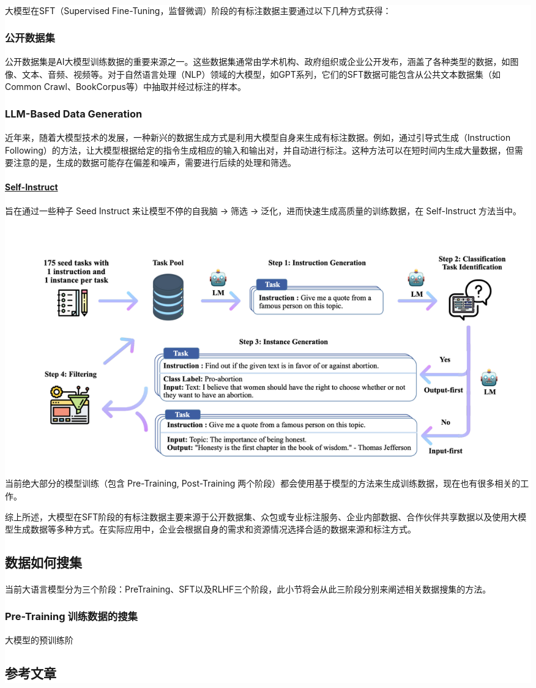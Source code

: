 大模型在SFT（Supervised Fine-Tuning，监督微调）阶段的有标注数据主要通过以下几种方式获得：

### 公开数据集

公开数据集是AI大模型训练数据的重要来源之一。这些数据集通常由学术机构、政府组织或企业公开发布，涵盖了各种类型的数据，如图像、文本、音频、视频等。对于自然语言处理（NLP）领域的大模型，如GPT系列，它们的SFT数据可能包含从公共文本数据集（如Common Crawl、BookCorpus等）中抽取并经过标注的样本。

### LLM-Based Data Generation

近年来，随着大模型技术的发展，一种新兴的数据生成方式是利用大模型自身来生成有标注数据。例如，通过引导式生成（Instruction Following）的方法，让大模型根据给定的指令生成相应的输入和输出对，并自动进行标注。这种方法可以在短时间内生成大量数据，但需要注意的是，生成的数据可能存在偏差和噪声，需要进行后续的处理和筛选。

#### [Self-Instruct](https://arxiv.org/abs/2212.10560)

旨在通过一些种子 Seed Instruct 来让模型不停的自我脑 -> 筛选 -> 泛化，进而快速生成高质量的训练数据，在 Self-Instruct 方法当中。

![alt text](./imgs/self-instruct-structure.png)

当前绝大部分的模型训练（包含 Pre-Training, Post-Training 两个阶段）都会使用基于模型的方法来生成训练数据，现在也有很多相关的工作。

综上所述，大模型在SFT阶段的有标注数据主要来源于公开数据集、众包或专业标注服务、企业内部数据、合作伙伴共享数据以及使用大模型生成数据等多种方式。在实际应用中，企业会根据自身的需求和资源情况选择合适的数据来源和标注方式。

## 数据如何搜集

当前大语言模型分为三个阶段：PreTraining、SFT以及RLHF三个阶段，此小节将会从此三阶段分别来阐述相关数据搜集的方法。

### Pre-Training 训练数据的搜集

大模型的预训练阶


## 参考文章
